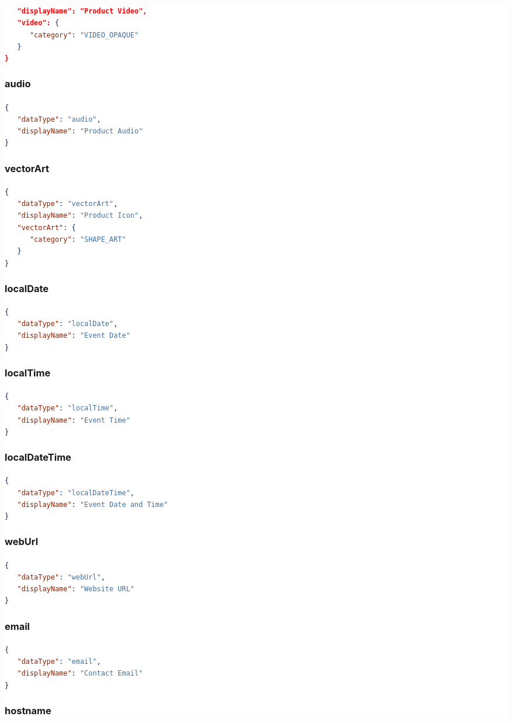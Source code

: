 ```json
   "displayName": "Product Video",
   "video": {
      "category": "VIDEO_OPAQUE"
   }
}
```
### audio  
```json
{
   "dataType": "audio",
   "displayName": "Product Audio"
}
```
### vectorArt  
```json
{
   "dataType": "vectorArt",
   "displayName": "Product Icon",
   "vectorArt": {
      "category": "SHAPE_ART"
   }
}
```
### localDate  
```json
{
   "dataType": "localDate",
   "displayName": "Event Date"
}
```
### localTime  
```json
{
   "dataType": "localTime",
   "displayName": "Event Time"
}
```
### localDateTime  
```json
{
   "dataType": "localDateTime",
   "displayName": "Event Date and Time"
}
```
### webUrl  
```json
{
   "dataType": "webUrl",
   "displayName": "Website URL"
}
```
### email  
```json
{
   "dataType": "email",
   "displayName": "Contact Email"
}
```
### hostname  
```json
```